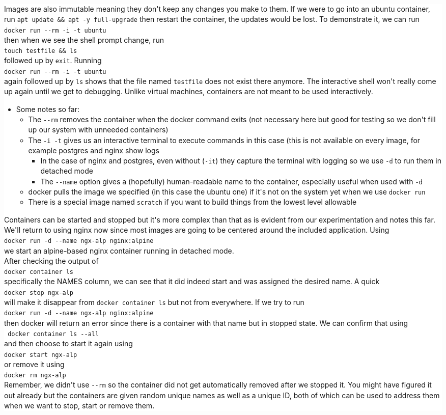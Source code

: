 Images are also immutable meaning they don't keep any changes you make to them.
If we were to go into an ubuntu container, run `apt update && apt -y full-upgrade` then restart the container, the updates would be lost.
To demonstrate it, we can run  
`docker run --rm -i -t ubuntu`  
then when we see the shell prompt change, run  
`touch testfile && ls`  
followed up by `exit`.
Running  
`docker run --rm -i -t ubuntu`  
again followed up by `ls` shows that the file named `testfile` does not exist there anymore.
The interactive shell won't really come up again until we get to debugging. Unlike virtual machines, containers are not meant to be used interactively.

- Some notes so far:
	- The `--rm` removes the container when the docker command exits (not necessary here but good for testing so we don't fill up our system with unneeded containers)
	- The `-i -t` gives us an interactive terminal to execute commands in this case (this is not available on every image, for example postgres and nginx show logs
		- In the case of nginx and postgres, even without (`-it`) they capture the terminal with logging so we use `-d` to run them in detached mode
		- The `--name` option gives a (hopefully) human-readable name to the container, especially useful when used with `-d`
	- docker pulls the image we specified (in this case the ubuntu one) if it's not on the system yet when we use `docker run`
	- There is a special image named `scratch` if you want to build things from the lowest level allowable

Containers can be started and stopped but it's more complex than that as is evident from our experimentation and notes this far.
We'll return to using nginx now since most images are going to be centered around the included application.
Using  
`docker run -d --name ngx-alp nginx:alpine`  
we start an alpine-based nginx container running in detached mode.  
After checking the output of  
`docker container ls`  
specifically the NAMES column, we can see that it did indeed start and was assigned the desired name.
A quick  
`docker stop ngx-alp`  
will make it disappear from `docker container ls` but not from everywhere.
If we try to run  
`docker run -d --name ngx-alp nginx:alpine`  
then docker will return an error since there is a container with that name but in stopped state.
We can confirm that using  
` docker container ls --all`  
and then choose to start it again using  
`docker start ngx-alp`  
or remove it using  
`docker rm ngx-alp`  
Remember, we didn't use `--rm` so the container did not get automatically removed after we stopped it.
You might have figured it out already but the containers are given random unique names as well as a unique ID, both of which can be used to address them when we want to stop, start or remove them.

